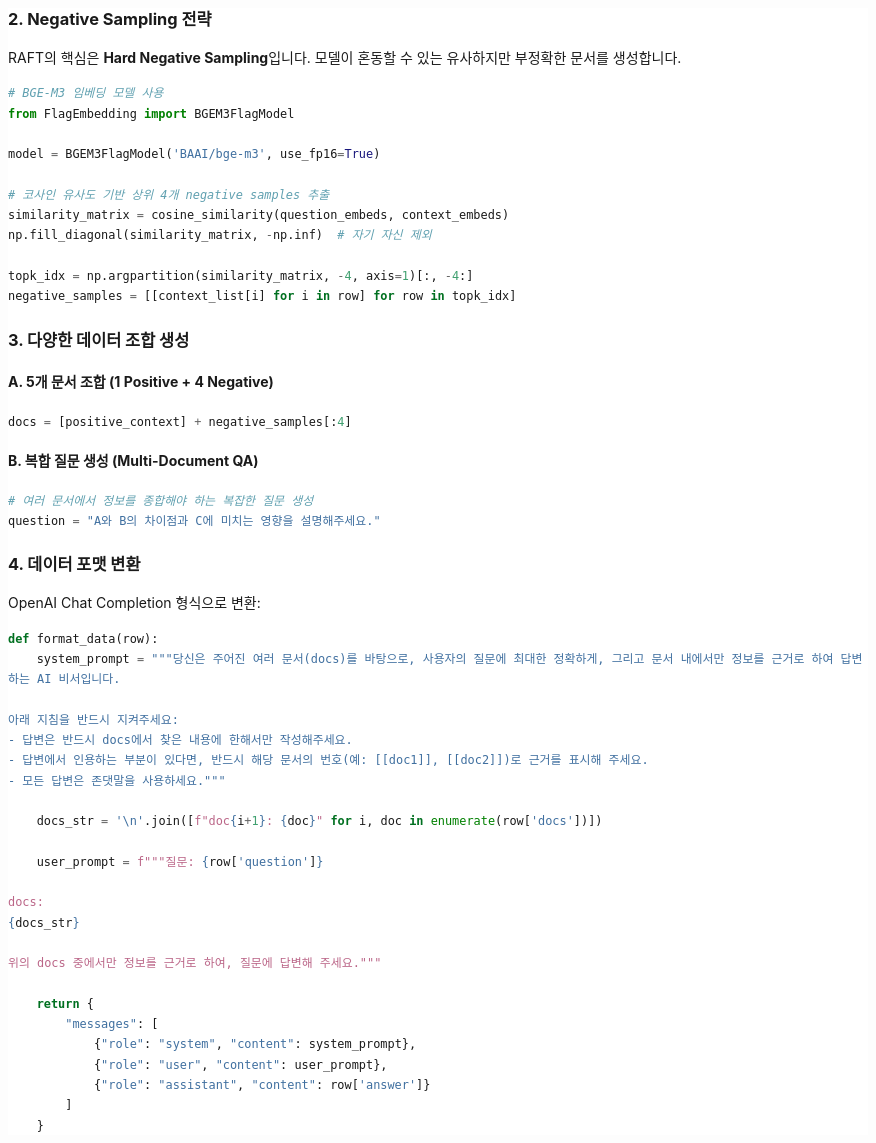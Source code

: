 ### 2. Negative Sampling 전략

RAFT의 핵심은 **Hard Negative Sampling**입니다. 모델이 혼동할 수 있는 유사하지만 부정확한 문서를 생성합니다.

```python
# BGE-M3 임베딩 모델 사용
from FlagEmbedding import BGEM3FlagModel

model = BGEM3FlagModel('BAAI/bge-m3', use_fp16=True)

# 코사인 유사도 기반 상위 4개 negative samples 추출
similarity_matrix = cosine_similarity(question_embeds, context_embeds)
np.fill_diagonal(similarity_matrix, -np.inf)  # 자기 자신 제외

topk_idx = np.argpartition(similarity_matrix, -4, axis=1)[:, -4:]
negative_samples = [[context_list[i] for i in row] for row in topk_idx]
```

### 3. 다양한 데이터 조합 생성

#### A. 5개 문서 조합 (1 Positive + 4 Negative)
```python
docs = [positive_context] + negative_samples[:4]
```

#### B. 복합 질문 생성 (Multi-Document QA)
```python
# 여러 문서에서 정보를 종합해야 하는 복잡한 질문 생성
question = "A와 B의 차이점과 C에 미치는 영향을 설명해주세요."
```

### 4. 데이터 포맷 변환

OpenAI Chat Completion 형식으로 변환:

```python
def format_data(row):
    system_prompt = """당신은 주어진 여러 문서(docs)를 바탕으로, 사용자의 질문에 최대한 정확하게, 그리고 문서 내에서만 정보를 근거로 하여 답변하는 AI 비서입니다.
    
아래 지침을 반드시 지켜주세요:
- 답변은 반드시 docs에서 찾은 내용에 한해서만 작성해주세요.
- 답변에서 인용하는 부분이 있다면, 반드시 해당 문서의 번호(예: [[doc1]], [[doc2]])로 근거를 표시해 주세요.
- 모든 답변은 존댓말을 사용하세요."""

    docs_str = '\n'.join([f"doc{i+1}: {doc}" for i, doc in enumerate(row['docs'])])
    
    user_prompt = f"""질문: {row['question']}

docs:
{docs_str}

위의 docs 중에서만 정보를 근거로 하여, 질문에 답변해 주세요."""

    return {
        "messages": [
            {"role": "system", "content": system_prompt},
            {"role": "user", "content": user_prompt},
            {"role": "assistant", "content": row['answer']}
        ]
    }
```
